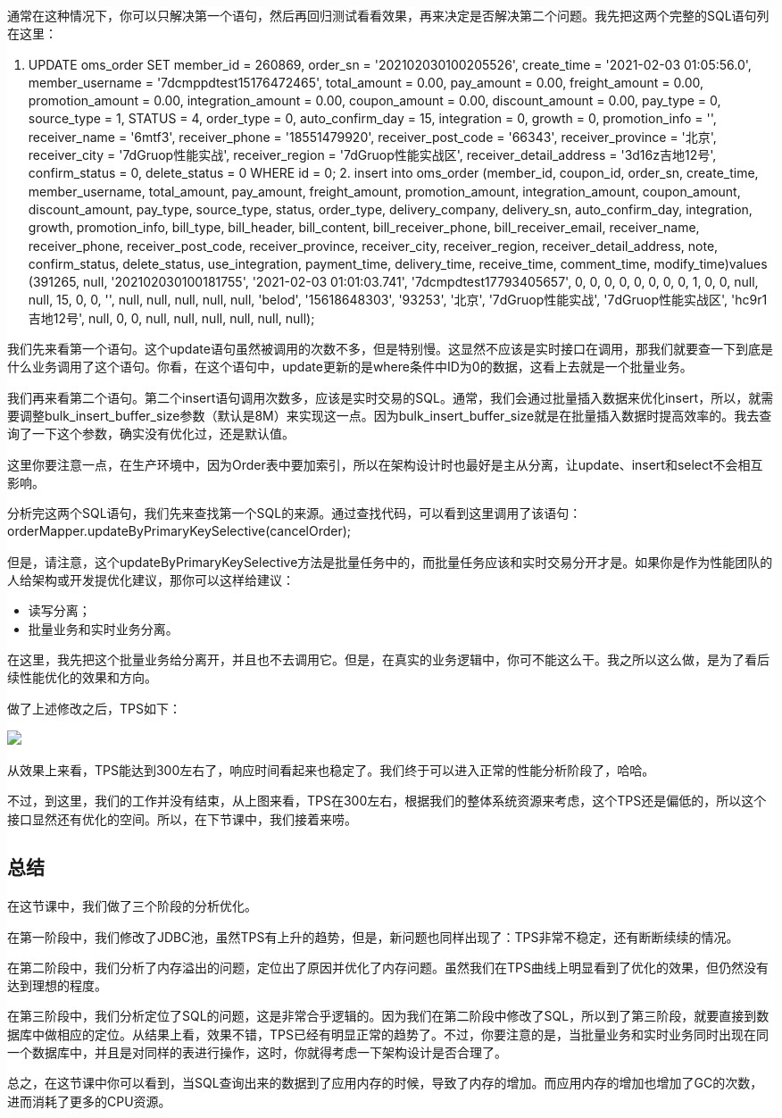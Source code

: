 通常在这种情况下，你可以只解决第一个语句，然后再回归测试看看效果，再来决定是否解决第二个问题。我先把这两个完整的SQL语句列在这里：
1. UPDATE oms_order SET member_id = 260869, order_sn = '202102030100205526', create_time = '2021-02-03 01:05:56.0', member_username = '7dcmppdtest15176472465', total_amount = 0.00, pay_amount = 0.00, freight_amount = 0.00, promotion_amount = 0.00, integration_amount = 0.00, coupon_amount = 0.00, discount_amount = 0.00, pay_type = 0, source_type = 1, STATUS = 4, order_type = 0, auto_confirm_day = 15, integration = 0, growth = 0, promotion_info = '', receiver_name = '6mtf3', receiver_phone = '18551479920', receiver_post_code = '66343', receiver_province = '北京', receiver_city = '7dGruop性能实战', receiver_region = '7dGruop性能实战区', receiver_detail_address = '3d16z吉地12号', confirm_status = 0, delete_status = 0 WHERE id = 0; 2. insert into oms_order (member_id, coupon_id, order_sn, create_time, member_username, total_amount, pay_amount, freight_amount, promotion_amount, integration_amount, coupon_amount, discount_amount, pay_type, source_type, status, order_type, delivery_company, delivery_sn, auto_confirm_day, integration, growth, promotion_info, bill_type, bill_header, bill_content, bill_receiver_phone, bill_receiver_email, receiver_name, receiver_phone, receiver_post_code, receiver_province, receiver_city, receiver_region, receiver_detail_address, note, confirm_status, delete_status, use_integration, payment_time, delivery_time, receive_time, comment_time, modify_time)values (391265, null, '202102030100181755', '2021-02-03 01:01:03.741', '7dcmpdtest17793405657', 0, 0, 0, 0, 0, 0, 0, 0, 1, 0, 0, null, null, 15, 0, 0, '', null, null, null, null, null, 'belod', '15618648303', '93253', '北京', '7dGruop性能实战', '7dGruop性能实战区', 'hc9r1吉地12号', null, 0, 0, null, null, null, null, null, null);

我们先来看第一个语句。这个update语句虽然被调用的次数不多，但是特别慢。这显然不应该是实时接口在调用，那我们就要查一下到底是什么业务调用了这个语句。你看，在这个语句中，update更新的是where条件中ID为0的数据，这看上去就是一个批量业务。

我们再来看第二个语句。第二个insert语句调用次数多，应该是实时交易的SQL。通常，我们会通过批量插入数据来优化insert，所以，就需要调整bulk_insert_buffer_size参数（默认是8M）来实现这一点。因为bulk_insert_buffer_size就是在批量插入数据时提高效率的。我去查询了一下这个参数，确实没有优化过，还是默认值。

这里你要注意一点，在生产环境中，因为Order表中要加索引，所以在架构设计时也最好是主从分离，让update、insert和select不会相互影响。

分析完这两个SQL语句，我们先来查找第一个SQL的来源。通过查找代码，可以看到这里调用了该语句：
orderMapper.updateByPrimaryKeySelective(cancelOrder);

但是，请注意，这个updateByPrimaryKeySelective方法是批量任务中的，而批量任务应该和实时交易分开才是。如果你是作为性能团队的人给架构或开发提优化建议，那你可以这样给建议：

* 读写分离；
* 批量业务和实时业务分离。

在这里，我先把这个批量业务给分离开，并且也不去调用它。但是，在真实的业务逻辑中，你可不能这么干。我之所以这么做，是为了看后续性能优化的效果和方向。

做了上述修改之后，TPS如下：

![](https://learn.lianglianglee.com/%e4%b8%93%e6%a0%8f/%e9%ab%98%e6%a5%bc%e7%9a%84%e6%80%a7%e8%83%bd%e5%b7%a5%e7%a8%8b%e5%ae%9e%e6%88%98%e8%af%be/assets/57916604d9204dfa8aea9109493662d9.jpg)

从效果上来看，TPS能达到300左右了，响应时间看起来也稳定了。我们终于可以进入正常的性能分析阶段了，哈哈。

不过，到这里，我们的工作并没有结束，从上图来看，TPS在300左右，根据我们的整体系统资源来考虑，这个TPS还是偏低的，所以这个接口显然还有优化的空间。所以，在下节课中，我们接着来唠。

## 总结

在这节课中，我们做了三个阶段的分析优化。

在第一阶段中，我们修改了JDBC池，虽然TPS有上升的趋势，但是，新问题也同样出现了：TPS非常不稳定，还有断断续续的情况。

在第二阶段中，我们分析了内存溢出的问题，定位出了原因并优化了内存问题。虽然我们在TPS曲线上明显看到了优化的效果，但仍然没有达到理想的程度。

在第三阶段中，我们分析定位了SQL的问题，这是非常合乎逻辑的。因为我们在第二阶段中修改了SQL，所以到了第三阶段，就要直接到数据库中做相应的定位。从结果上看，效果不错，TPS已经有明显正常的趋势了。不过，你要注意的是，当批量业务和实时业务同时出现在同一个数据库中，并且是对同样的表进行操作，这时，你就得考虑一下架构设计是否合理了。

总之，在这节课中你可以看到，当SQL查询出来的数据到了应用内存的时候，导致了内存的增加。而应用内存的增加也增加了GC的次数，进而消耗了更多的CPU资源。
